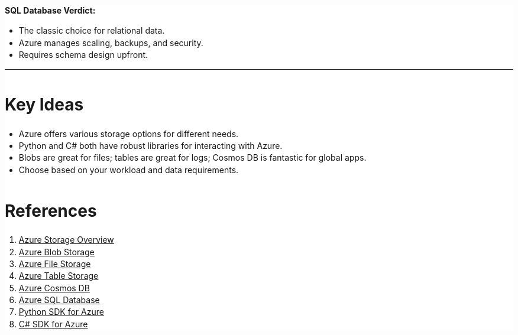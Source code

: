 **SQL Database Verdict:**

* The classic choice for relational data.
* Azure manages scaling, backups, and security.
* Requires schema design upfront.

***

# Key Ideas

* Azure offers various storage options for different needs.
* Python and C# both have robust libraries for interacting with Azure.
* Blobs are great for files; tables are great for logs; Cosmos DB is fantastic for global apps.
* Choose based on your workload and data requirements.

# References

1. [Azure Storage Overview](https://docs.microsoft.com/en-us/azure/storage/)
2. [Azure Blob Storage](https://docs.microsoft.com/en-us/azure/storage/blobs/)
3. [Azure File Storage](https://docs.microsoft.com/en-us/azure/storage/files/)
4. [Azure Table Storage](https://docs.microsoft.com/en-us/azure/storage/tables/)
5. [Azure Cosmos DB](https://docs.microsoft.com/en-us/azure/cosmos-db/)
6. [Azure SQL Database](https://docs.microsoft.com/en-us/azure/azure-sql/)
7. [Python SDK for Azure](https://pypi.org/project/azure-storage-blob/)
8. [C# SDK for Azure](https://www.nuget.org/packages/Azure.Storage.Blobs)
